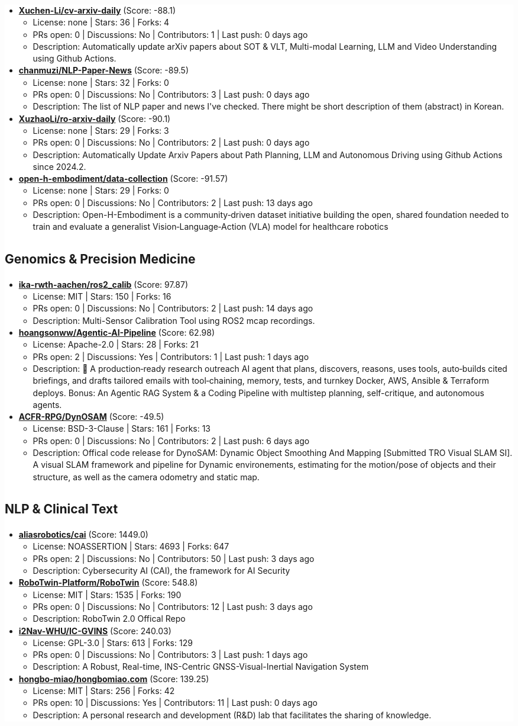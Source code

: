 - **[Xuchen-Li/cv-arxiv-daily](https://github.com/Xuchen-Li/cv-arxiv-daily)** (Score: -88.1)
  - License: none | Stars: 36 | Forks: 4
  - PRs open: 0 | Discussions: No | Contributors: 1 | Last push: 0 days ago
  - Description: Automatically update arXiv papers about SOT & VLT,  Multi-modal Learning, LLM and Video Understanding using Github Actions.
- **[chanmuzi/NLP-Paper-News](https://github.com/chanmuzi/NLP-Paper-News)** (Score: -89.5)
  - License: none | Stars: 32 | Forks: 0
  - PRs open: 0 | Discussions: No | Contributors: 3 | Last push: 0 days ago
  - Description: The list of NLP paper and news I've checked. There might be short description of them (abstract) in Korean.
- **[XuzhaoLi/ro-arxiv-daily](https://github.com/XuzhaoLi/ro-arxiv-daily)** (Score: -90.1)
  - License: none | Stars: 29 | Forks: 3
  - PRs open: 0 | Discussions: No | Contributors: 2 | Last push: 0 days ago
  - Description: Automatically Update Arxiv Papers about Path Planning, LLM and Autonomous Driving using Github Actions since 2024.2.
- **[open-h-embodiment/data-collection](https://github.com/open-h-embodiment/data-collection)** (Score: -91.57)
  - License: none | Stars: 29 | Forks: 0
  - PRs open: 0 | Discussions: No | Contributors: 2 | Last push: 13 days ago
  - Description: Open-H-Embodiment is a community‑driven dataset initiative building the open, shared foundation needed to train and evaluate a generalist Vision‑Language‑Action (VLA) model for healthcare robotics

## Genomics & Precision Medicine
- **[ika-rwth-aachen/ros2_calib](https://github.com/ika-rwth-aachen/ros2_calib)** (Score: 97.87)
  - License: MIT | Stars: 150 | Forks: 16
  - PRs open: 0 | Discussions: No | Contributors: 2 | Last push: 14 days ago
  - Description: Multi-Sensor Calibration Tool using ROS2 mcap recordings.
- **[hoangsonww/Agentic-AI-Pipeline](https://github.com/hoangsonww/Agentic-AI-Pipeline)** (Score: 62.98)
  - License: Apache-2.0 | Stars: 28 | Forks: 21
  - PRs open: 2 | Discussions: Yes | Contributors: 1 | Last push: 1 days ago
  - Description: 🦾 A production‑ready research outreach AI agent that plans, discovers, reasons, uses tools, auto‑builds cited briefings, and drafts tailored emails with tool‑chaining, memory, tests, and turnkey Docker, AWS, Ansible & Terraform deploys. Bonus: An Agentic RAG System & a Coding Pipeline with multistep planning, self-critique, and autonomous agents.
- **[ACFR-RPG/DynOSAM](https://github.com/ACFR-RPG/DynOSAM)** (Score: -49.5)
  - License: BSD-3-Clause | Stars: 161 | Forks: 13
  - PRs open: 0 | Discussions: No | Contributors: 2 | Last push: 6 days ago
  - Description: Offical code release for DynoSAM: Dynamic Object Smoothing And Mapping [Submitted TRO Visual SLAM SI]. A visual SLAM framework and pipeline for Dynamic environements, estimating for the motion/pose of objects and their structure, as well as the camera odometry and static map.

## NLP & Clinical Text
- **[aliasrobotics/cai](https://github.com/aliasrobotics/cai)** (Score: 1449.0)
  - License: NOASSERTION | Stars: 4693 | Forks: 647
  - PRs open: 2 | Discussions: No | Contributors: 50 | Last push: 3 days ago
  - Description: Cybersecurity AI (CAI), the framework for AI Security
- **[RoboTwin-Platform/RoboTwin](https://github.com/RoboTwin-Platform/RoboTwin)** (Score: 548.8)
  - License: MIT | Stars: 1535 | Forks: 190
  - PRs open: 0 | Discussions: No | Contributors: 12 | Last push: 3 days ago
  - Description: RoboTwin 2.0 Offical Repo
- **[i2Nav-WHU/IC-GVINS](https://github.com/i2Nav-WHU/IC-GVINS)** (Score: 240.03)
  - License: GPL-3.0 | Stars: 613 | Forks: 129
  - PRs open: 0 | Discussions: No | Contributors: 3 | Last push: 1 days ago
  - Description: A Robust, Real-time, INS-Centric GNSS-Visual-Inertial Navigation System
- **[hongbo-miao/hongbomiao.com](https://github.com/hongbo-miao/hongbomiao.com)** (Score: 139.25)
  - License: MIT | Stars: 256 | Forks: 42
  - PRs open: 10 | Discussions: Yes | Contributors: 11 | Last push: 0 days ago
  - Description: A personal research and development (R&D) lab that facilitates the sharing of knowledge.